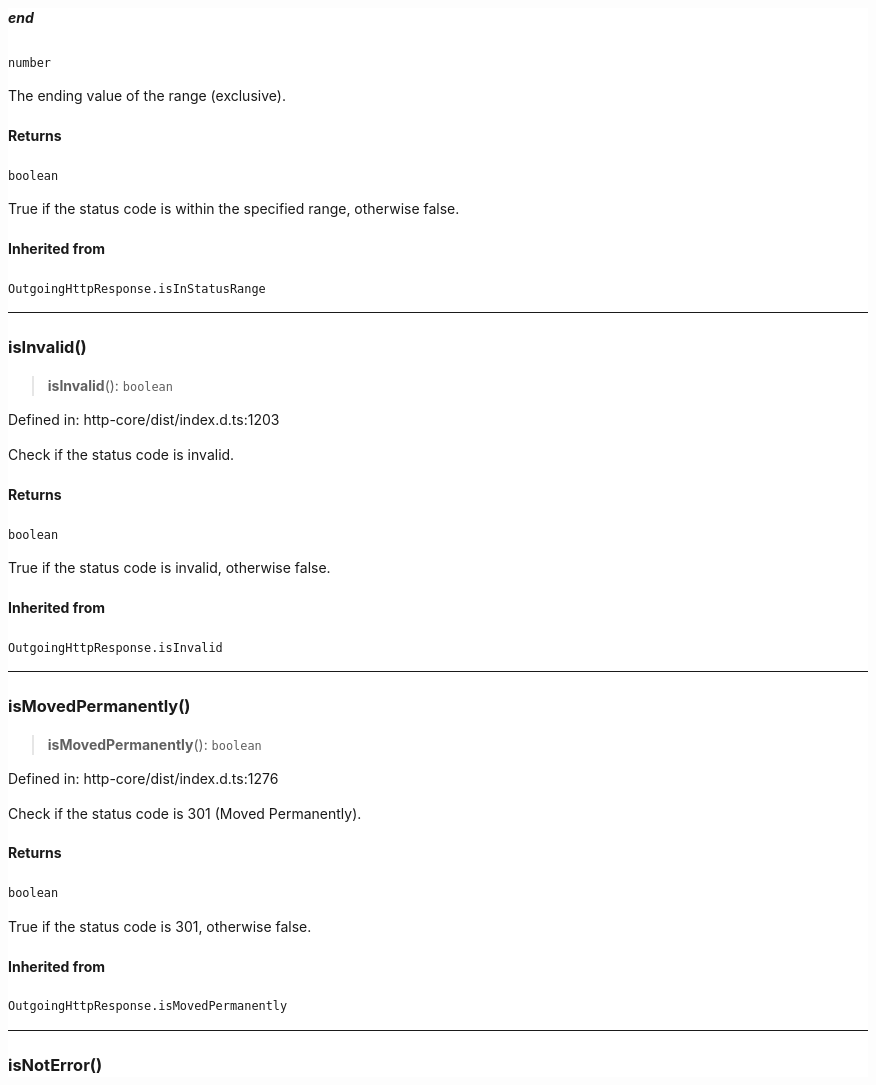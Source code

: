 ##### end

`number`

The ending value of the range (exclusive).

#### Returns

`boolean`

True if the status code is within the specified range, otherwise false.

#### Inherited from

`OutgoingHttpResponse.isInStatusRange`

***

### isInvalid()

> **isInvalid**(): `boolean`

Defined in: http-core/dist/index.d.ts:1203

Check if the status code is invalid.

#### Returns

`boolean`

True if the status code is invalid, otherwise false.

#### Inherited from

`OutgoingHttpResponse.isInvalid`

***

### isMovedPermanently()

> **isMovedPermanently**(): `boolean`

Defined in: http-core/dist/index.d.ts:1276

Check if the status code is 301 (Moved Permanently).

#### Returns

`boolean`

True if the status code is 301, otherwise false.

#### Inherited from

`OutgoingHttpResponse.isMovedPermanently`

***

### isNotError()

